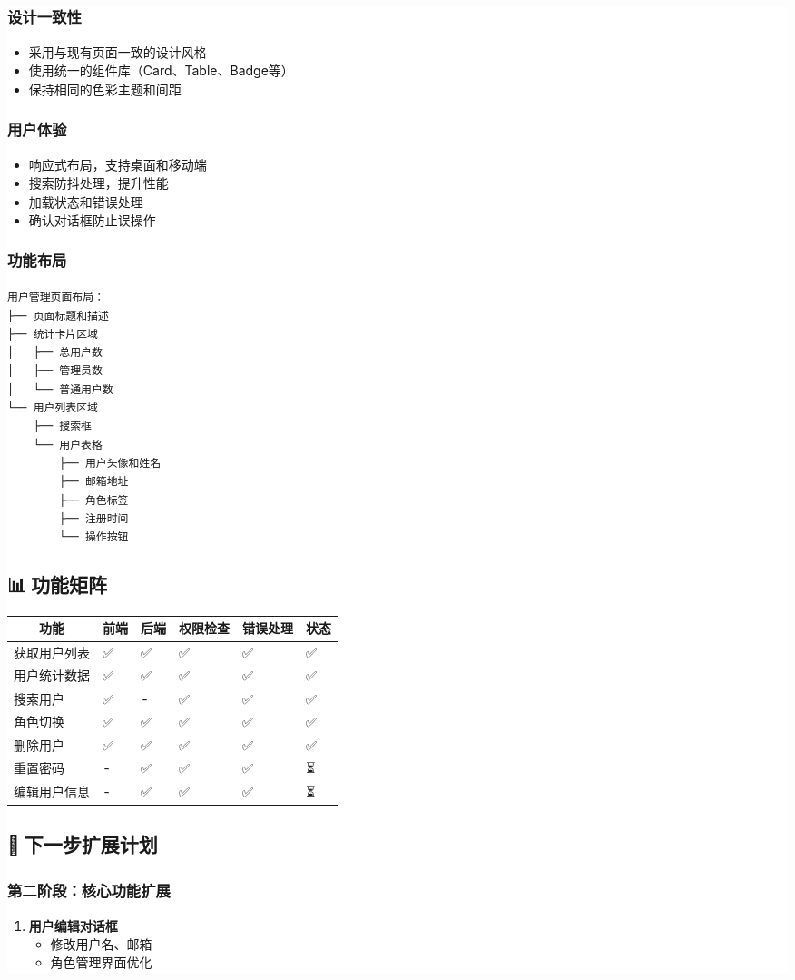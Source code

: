 ### 设计一致性
- 采用与现有页面一致的设计风格
- 使用统一的组件库（Card、Table、Badge等）
- 保持相同的色彩主题和间距

### 用户体验
- 响应式布局，支持桌面和移动端
- 搜索防抖处理，提升性能
- 加载状态和错误处理
- 确认对话框防止误操作

### 功能布局
```
用户管理页面布局：
├── 页面标题和描述
├── 统计卡片区域
│   ├── 总用户数
│   ├── 管理员数
│   └── 普通用户数
└── 用户列表区域
    ├── 搜索框
    └── 用户表格
        ├── 用户头像和姓名
        ├── 邮箱地址
        ├── 角色标签
        ├── 注册时间
        └── 操作按钮
```

## 📊 功能矩阵

| 功能 | 前端 | 后端 | 权限检查 | 错误处理 | 状态 |
|------|------|------|----------|----------|------|
| 获取用户列表 | ✅ | ✅ | ✅ | ✅ | ✅ |
| 用户统计数据 | ✅ | ✅ | ✅ | ✅ | ✅ |
| 搜索用户 | ✅ | - | ✅ | ✅ | ✅ |
| 角色切换 | ✅ | ✅ | ✅ | ✅ | ✅ |
| 删除用户 | ✅ | ✅ | ✅ | ✅ | ✅ |
| 重置密码 | - | ✅ | ✅ | ✅ | ⏳ |
| 编辑用户信息 | - | ✅ | ✅ | ✅ | ⏳ |

## 🚀 下一步扩展计划

### 第二阶段：核心功能扩展
1. **用户编辑对话框**
   - 修改用户名、邮箱
   - 角色管理界面优化
   